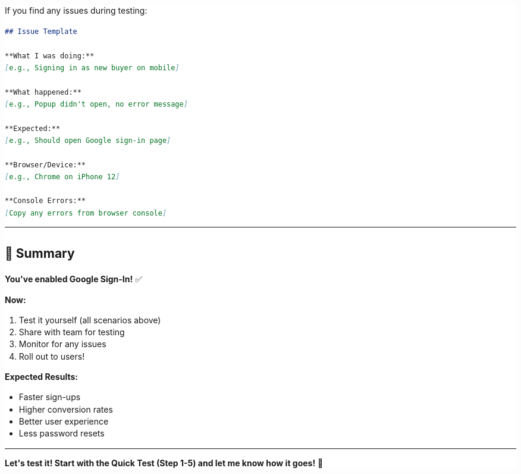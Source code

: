 If you find any issues during testing:

```markdown
## Issue Template

**What I was doing:**
[e.g., Signing in as new buyer on mobile]

**What happened:**
[e.g., Popup didn't open, no error message]

**Expected:**
[e.g., Should open Google sign-in page]

**Browser/Device:**
[e.g., Chrome on iPhone 12]

**Console Errors:**
[Copy any errors from browser console]
```

---

## 🎯 Summary

**You've enabled Google Sign-In!** ✅

**Now:**
1. Test it yourself (all scenarios above)
2. Share with team for testing
3. Monitor for any issues
4. Roll out to users!

**Expected Results:**
- Faster sign-ups
- Higher conversion rates
- Better user experience
- Less password resets

---

**Let's test it! Start with the Quick Test (Step 1-5) and let me know how it goes!** 🚀

